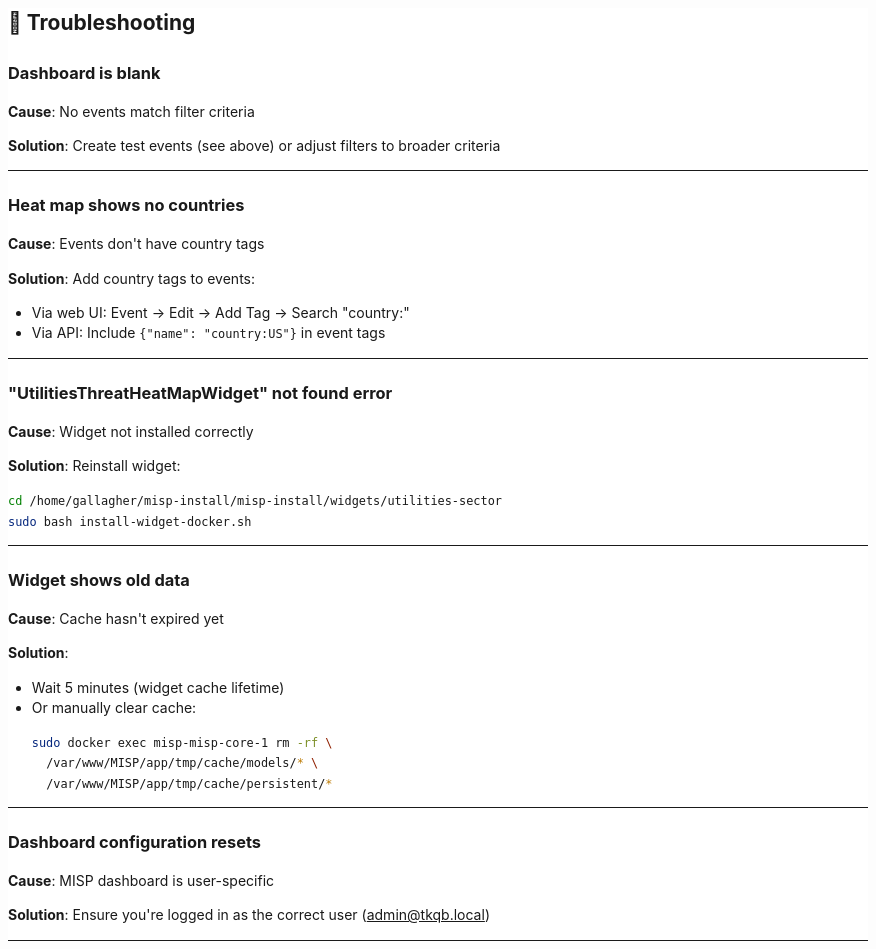 
## 🔧 Troubleshooting

### Dashboard is blank

**Cause**: No events match filter criteria

**Solution**: Create test events (see above) or adjust filters to broader criteria

---

### Heat map shows no countries

**Cause**: Events don't have country tags

**Solution**: Add country tags to events:
- Via web UI: Event → Edit → Add Tag → Search "country:"
- Via API: Include `{"name": "country:US"}` in event tags

---

### "UtilitiesThreatHeatMapWidget" not found error

**Cause**: Widget not installed correctly

**Solution**: Reinstall widget:
```bash
cd /home/gallagher/misp-install/misp-install/widgets/utilities-sector
sudo bash install-widget-docker.sh
```

---

### Widget shows old data

**Cause**: Cache hasn't expired yet

**Solution**:
- Wait 5 minutes (widget cache lifetime)
- Or manually clear cache:
  ```bash
  sudo docker exec misp-misp-core-1 rm -rf \
    /var/www/MISP/app/tmp/cache/models/* \
    /var/www/MISP/app/tmp/cache/persistent/*
  ```

---

### Dashboard configuration resets

**Cause**: MISP dashboard is user-specific

**Solution**: Ensure you're logged in as the correct user (admin@tkqb.local)

---
